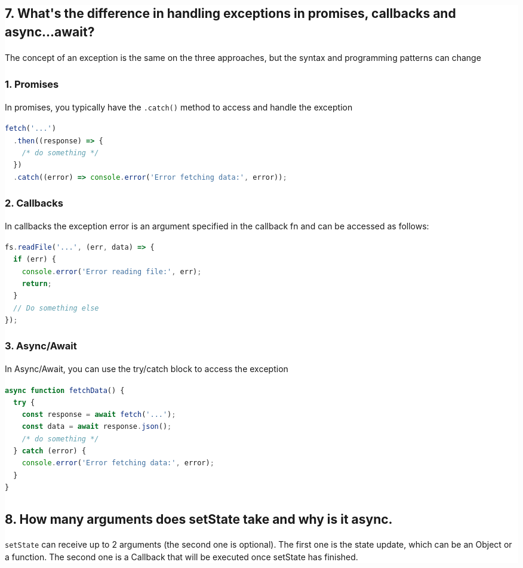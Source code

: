 ## 7. What's the difference in handling exceptions in promises, callbacks and async...await?

The concept of an exception is the same on the three approaches, but the syntax and programming patterns can change

### 1. Promises

In promises, you typically have the `.catch()` method to access and handle the exception

```js
fetch('...')
  .then((response) => {
    /* do something */
  })
  .catch((error) => console.error('Error fetching data:', error));
```

### 2. Callbacks

In callbacks the exception error is an argument specified in the callback fn and can be accessed as follows:

```js
fs.readFile('...', (err, data) => {
  if (err) {
    console.error('Error reading file:', err);
    return;
  }
  // Do something else
});
```

### 3. Async/Await

In Async/Await, you can use the try/catch block to access the exception

```js
async function fetchData() {
  try {
    const response = await fetch('...');
    const data = await response.json();
    /* do something */
  } catch (error) {
    console.error('Error fetching data:', error);
  }
}
```

## 8. How many arguments does setState take and why is it async.

`setState` can receive up to 2 arguments (the second one is optional). The first one is the state update, which can be an Object or a function. The second one is a Callback that will be executed once setState has finished.
